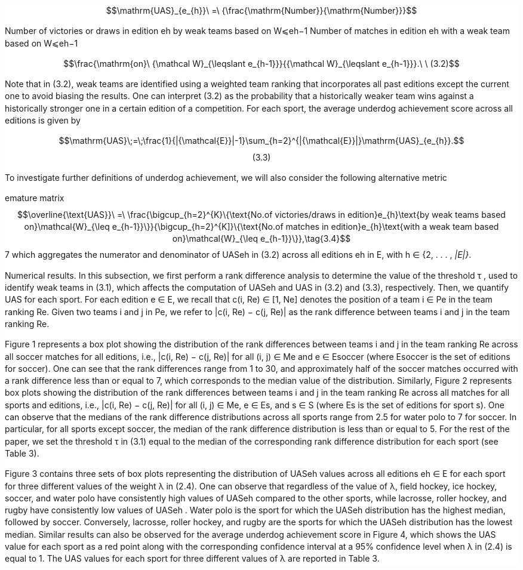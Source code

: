 $$\mathrm{UAS}_{e_{h}}\ =\ {\frac{\mathrm{Number}}{\mathrm{Number}}}$$

Number of victories or draws in edition eh by weak teams based on W⩽eh−1 Number of matches in edition eh with a weak team based on W⩽eh−1

$$\frac{\mathrm{on}\ {\mathcal W}_{\leqslant e_{h-1}}}{{\mathcal W}_{\leqslant e_{h-1}}}.\ \ (3.2)$$

Note that in (3.2), weak teams are identified using a weighted team ranking that incorporates all past editions except the current one to avoid biasing the results. One can interpret (3.2)
as the probability that a historically weaker team wins against a historically stronger one in a certain edition of a competition. For each sport, the average underdog achievement score across all editions is given by

$$\mathrm{UAS}\;=\;\frac{1}{|{\mathcal{E}}|-1}\sum_{h=2}^{|{\mathcal{E}}|}\mathrm{UAS}_{e_{h}}.$$
$$(3.3)$$

To investigate further definitions of underdog achievement, we will also consider the following alternative metric

emature matrix  $$\overline{\text{UAS}}\ =\ \frac{\bigcup_{h=2}^{K}\{\text{No.of victories/draws in edition}e_{h}\text{by weak teams based on}\mathcal{W}_{\leq e_{h-1}}\}}{\bigcup_{h=2}^{K]}\{\text{No.of matches in edition}e_{h}\text{with a weak team based on}\mathcal{W}_{\leq e_{h-1}}\}},\tag{3.4}$$
7
which aggregates the numerator and denominator of UASeh in (3.2) across all editions eh in E,
with h ∈ {2, . . . , *|E|}*.

Numerical results. In this subsection, we first perform a rank difference analysis to determine the value of the threshold τ , used to identify weak teams in (3.1), which affects the computation of UASeh and UAS in (3.2) and (3.3), respectively. Then, we quantify UAS for each sport. For each edition e ∈ E, we recall that c(i, Re) ∈ [1, Ne] denotes the position of a team i ∈ Pe in the team ranking Re. Given two teams i and j in Pe, we refer to |c(i, Re) − c(j, Re)| as the rank difference between teams i and j in the team ranking Re.

Figure 1 represents a box plot showing the distribution of the rank differences between teams i and j in the team ranking Re across all soccer matches for all editions, i.e., |c(i, Re) − c(j, Re)| for all (i, j) ∈ Me and e ∈ Esoccer (where Esoccer is the set of editions for soccer). One can see that the rank differences range from 1 to 30, and approximately half of the soccer matches occurred with a rank difference less than or equal to 7, which corresponds to the median value of the distribution. Similarly, Figure 2 represents box plots showing the distribution of the rank differences between teams i and j in the team ranking Re across all matches for all sports and editions, i.e., |c(i, Re) − c(j, Re)| for all (i, j) ∈ Me, e ∈ Es, and s ∈ S (where Es is the set of editions for sport s). One can observe that the medians of the rank difference distributions across all sports range from 2.5 for water polo to 7 for soccer. In particular, for all sports except soccer, the median of the rank difference distribution is less than or equal to 5. For the rest of the paper, we set the threshold τ in (3.1) equal to the median of the corresponding rank difference distribution for each sport (see Table 3).

Figure 3 contains three sets of box plots representing the distribution of UASeh values across all editions eh ∈ E for each sport for three different values of the weight λ in (2.4). One can observe that regardless of the value of λ, field hockey, ice hockey, soccer, and water polo have consistently high values of UASeh compared to the other sports, while lacrosse, roller hockey, and rugby have consistently low values of UASeh
. Water polo is the sport for which the UASeh distribution has the highest median, followed by soccer. Conversely, lacrosse, roller hockey, and rugby are the sports for which the UASeh distribution has the lowest median. Similar results can also be observed for the average underdog achievement score in Figure 4, which shows the UAS value for each sport as a red point along with the corresponding confidence interval at a 95% confidence level when λ in (2.4) is equal to 1. The UAS values for each sport for three different values of λ are reported in Table 3.
